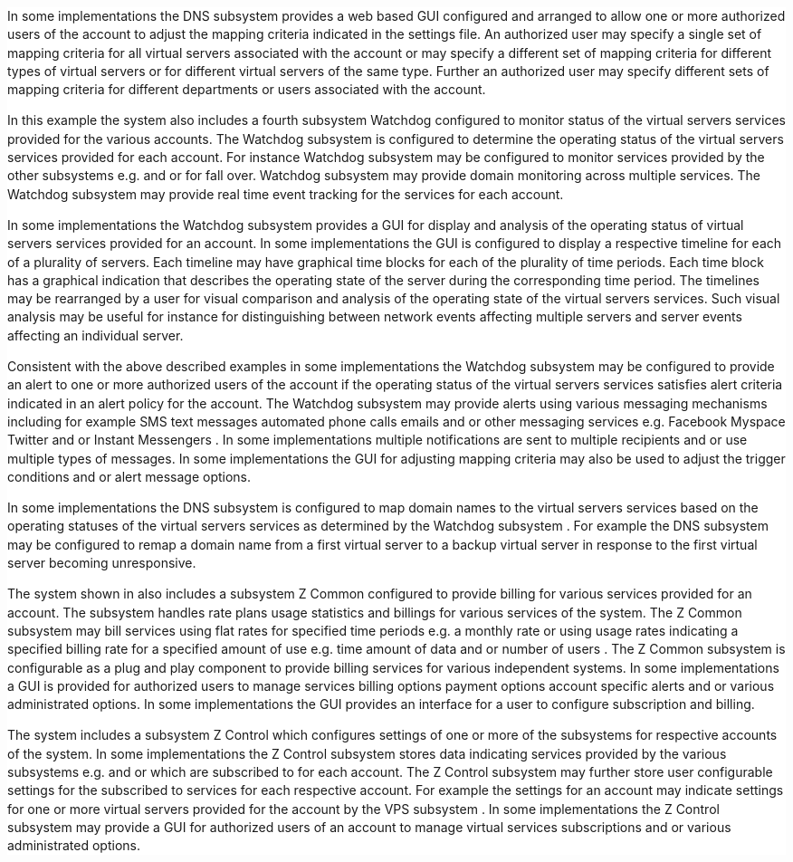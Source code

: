 In some implementations the DNS subsystem provides a web based GUI configured and arranged to allow one or more authorized users of the account to adjust the mapping criteria indicated in the settings file. An authorized user may specify a single set of mapping criteria for all virtual servers associated with the account or may specify a different set of mapping criteria for different types of virtual servers or for different virtual servers of the same type. Further an authorized user may specify different sets of mapping criteria for different departments or users associated with the account.

In this example the system also includes a fourth subsystem Watchdog configured to monitor status of the virtual servers services provided for the various accounts. The Watchdog subsystem is configured to determine the operating status of the virtual servers services provided for each account. For instance Watchdog subsystem may be configured to monitor services provided by the other subsystems e.g. and or for fall over. Watchdog subsystem may provide domain monitoring across multiple services. The Watchdog subsystem may provide real time event tracking for the services for each account.

In some implementations the Watchdog subsystem provides a GUI for display and analysis of the operating status of virtual servers services provided for an account. In some implementations the GUI is configured to display a respective timeline for each of a plurality of servers. Each timeline may have graphical time blocks for each of the plurality of time periods. Each time block has a graphical indication that describes the operating state of the server during the corresponding time period. The timelines may be rearranged by a user for visual comparison and analysis of the operating state of the virtual servers services. Such visual analysis may be useful for instance for distinguishing between network events affecting multiple servers and server events affecting an individual server.

Consistent with the above described examples in some implementations the Watchdog subsystem may be configured to provide an alert to one or more authorized users of the account if the operating status of the virtual servers services satisfies alert criteria indicated in an alert policy for the account. The Watchdog subsystem may provide alerts using various messaging mechanisms including for example SMS text messages automated phone calls emails and or other messaging services e.g. Facebook Myspace Twitter and or Instant Messengers . In some implementations multiple notifications are sent to multiple recipients and or use multiple types of messages. In some implementations the GUI for adjusting mapping criteria may also be used to adjust the trigger conditions and or alert message options.

In some implementations the DNS subsystem is configured to map domain names to the virtual servers services based on the operating statuses of the virtual servers services as determined by the Watchdog subsystem . For example the DNS subsystem may be configured to remap a domain name from a first virtual server to a backup virtual server in response to the first virtual server becoming unresponsive.

The system shown in also includes a subsystem Z Common configured to provide billing for various services provided for an account. The subsystem handles rate plans usage statistics and billings for various services of the system. The Z Common subsystem may bill services using flat rates for specified time periods e.g. a monthly rate or using usage rates indicating a specified billing rate for a specified amount of use e.g. time amount of data and or number of users . The Z Common subsystem is configurable as a plug and play component to provide billing services for various independent systems. In some implementations a GUI is provided for authorized users to manage services billing options payment options account specific alerts and or various administrated options. In some implementations the GUI provides an interface for a user to configure subscription and billing.

The system includes a subsystem Z Control which configures settings of one or more of the subsystems for respective accounts of the system. In some implementations the Z Control subsystem stores data indicating services provided by the various subsystems e.g. and or which are subscribed to for each account. The Z Control subsystem may further store user configurable settings for the subscribed to services for each respective account. For example the settings for an account may indicate settings for one or more virtual servers provided for the account by the VPS subsystem . In some implementations the Z Control subsystem may provide a GUI for authorized users of an account to manage virtual services subscriptions and or various administrated options.
